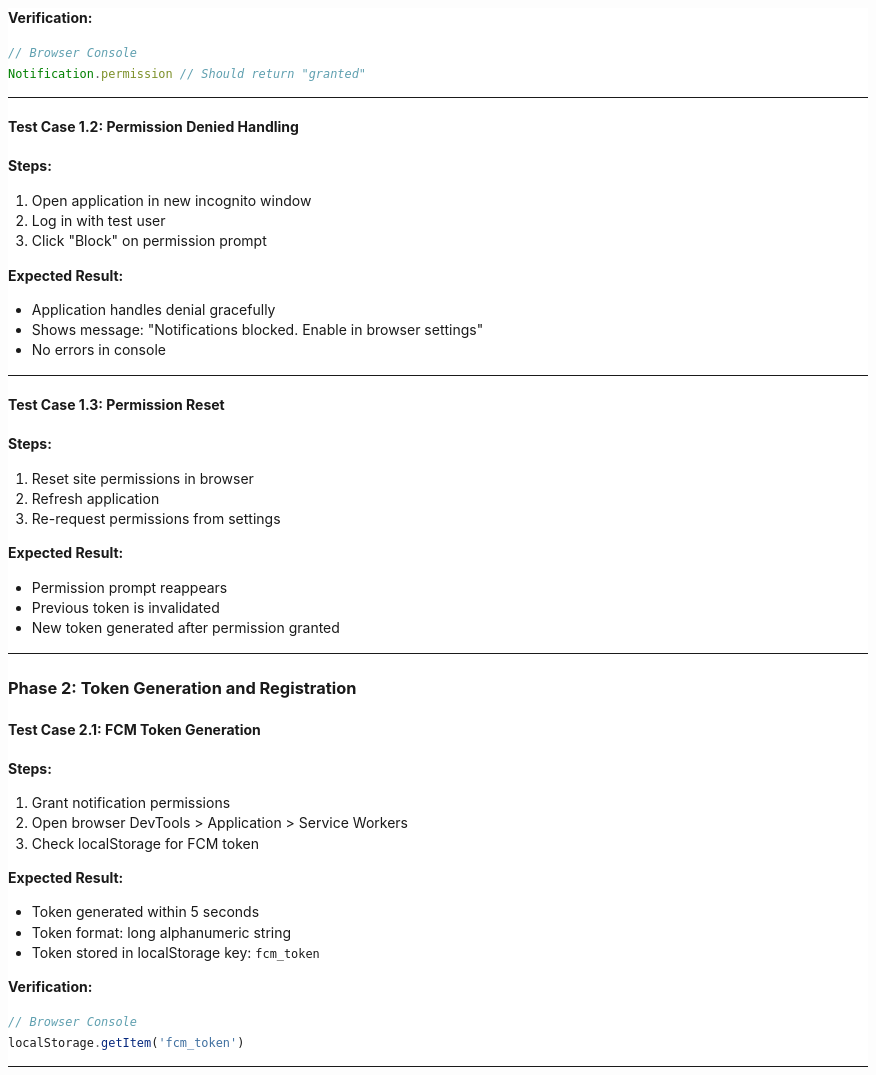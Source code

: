 **Verification:**
```javascript
// Browser Console
Notification.permission // Should return "granted"
```

---

#### Test Case 1.2: Permission Denied Handling
**Steps:**
1. Open application in new incognito window
2. Log in with test user
3. Click "Block" on permission prompt

**Expected Result:**
- Application handles denial gracefully
- Shows message: "Notifications blocked. Enable in browser settings"
- No errors in console

---

#### Test Case 1.3: Permission Reset
**Steps:**
1. Reset site permissions in browser
2. Refresh application
3. Re-request permissions from settings

**Expected Result:**
- Permission prompt reappears
- Previous token is invalidated
- New token generated after permission granted

---

### Phase 2: Token Generation and Registration

#### Test Case 2.1: FCM Token Generation
**Steps:**
1. Grant notification permissions
2. Open browser DevTools > Application > Service Workers
3. Check localStorage for FCM token

**Expected Result:**
- Token generated within 5 seconds
- Token format: long alphanumeric string
- Token stored in localStorage key: `fcm_token`

**Verification:**
```javascript
// Browser Console
localStorage.getItem('fcm_token')
```

---
